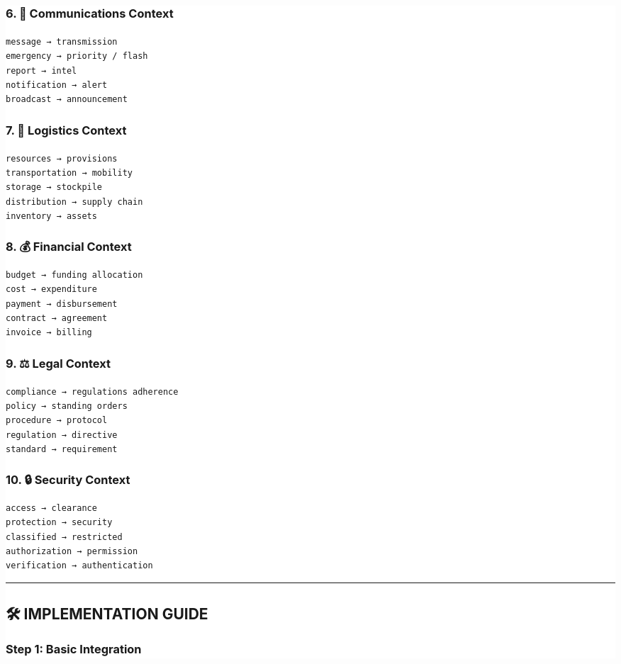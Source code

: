 ### **6. 📡 Communications Context**
```
message → transmission
emergency → priority / flash
report → intel
notification → alert
broadcast → announcement
```

### **7. 🚛 Logistics Context**
```
resources → provisions
transportation → mobility
storage → stockpile
distribution → supply chain
inventory → assets
```

### **8. 💰 Financial Context**
```
budget → funding allocation
cost → expenditure
payment → disbursement
contract → agreement
invoice → billing
```

### **9. ⚖️ Legal Context**
```
compliance → regulations adherence
policy → standing orders
procedure → protocol
regulation → directive
standard → requirement
```

### **10. 🔒 Security Context**
```
access → clearance
protection → security
classified → restricted
authorization → permission
verification → authentication
```

---

## **🛠️ IMPLEMENTATION GUIDE**

### **Step 1: Basic Integration**
